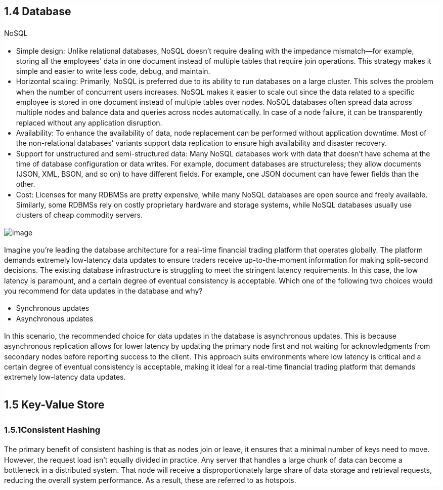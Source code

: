 <a name="14-database"></a>
## 1.4 Database

NoSQL
- Simple design: Unlike relational databases, NoSQL doesn’t require dealing with the impedance mismatch—for example, storing all the employees’ data in one document instead of multiple tables that require join operations. This strategy makes it simple and easier to write less code, debug, and maintain.
- Horizontal scaling: Primarily, NoSQL is preferred due to its ability to run databases on a large cluster. This solves the problem when the number of concurrent users increases. NoSQL makes it easier to scale out since the data related to a specific employee is stored in one document instead of multiple tables over nodes. NoSQL databases often spread data across multiple nodes and balance data and queries across nodes automatically. In case of a node failure, it can be transparently replaced without any application disruption.
- Availability: To enhance the availability of data, node replacement can be performed without application downtime. Most of the non-relational databases’ variants support data replication to ensure high availability and disaster recovery.
- Support for unstructured and semi-structured data: Many NoSQL databases work with data that doesn’t have schema at the time of database configuration or data writes. For example, document databases are structureless; they allow documents (JSON, XML, BSON, and so on) to have different fields. For example, one JSON document can have fewer fields than the other.
- Cost: Licenses for many RDBMSs are pretty expensive, while many NoSQL databases are open source and freely available. Similarly, some RDBMSs rely on costly proprietary hardware and storage systems, while NoSQL databases usually use clusters of cheap commodity servers.

![image](https://github.com/user-attachments/assets/feecf1b2-efe1-4beb-b9d0-6ee735e9fd29)

Imagine you’re leading the database architecture for a real-time financial trading platform that operates globally. The platform demands extremely low-latency data updates to ensure traders receive up-to-the-moment information for making split-second decisions. The existing database infrastructure is struggling to meet the stringent latency requirements. In this case, the low latency is paramount, and a certain degree of eventual consistency is acceptable. Which one of the following two choices would you recommend for data updates in the database and why?
- Synchronous updates
- Asynchronous updates

In this scenario, the recommended choice for data updates in the database is asynchronous updates. This is because asynchronous replication allows for lower latency by updating the primary node first and not waiting for acknowledgments from secondary nodes before reporting success to the client. This approach suits environments where low latency is critical and a certain degree of eventual consistency is acceptable, making it ideal for a real-time financial trading platform that demands extremely low-latency data updates.

<a name="15-key-value-store"></a>
## 1.5 Key-Value Store

<a name="151consistent-hashing"></a>
### 1.5.1Consistent Hashing

The primary benefit of consistent hashing is that as nodes join or leave, it ensures that a minimal number of keys need to move. However, the request load isn’t equally divided in practice. Any server that handles a large chunk of data can become a bottleneck in a distributed system. That node will receive a disproportionately large share of data storage and retrieval requests, reducing the overall system performance. As a result, these are referred to as hotspots.
